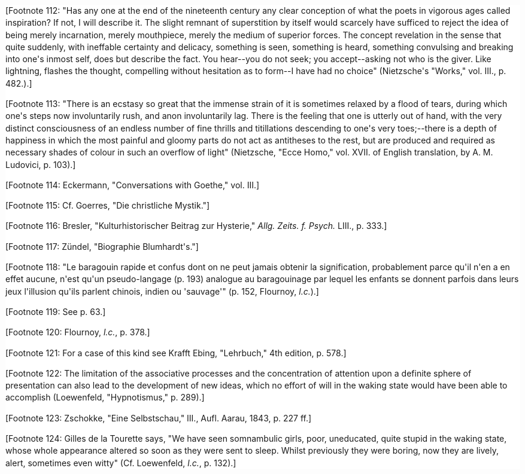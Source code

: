 [Footnote 112: "Has any one at the end of the nineteenth century any
clear conception of what the poets in vigorous ages called inspiration?
If not, I will describe it. The slight remnant of superstition by
itself would scarcely have sufficed to reject the idea of being merely
incarnation, merely mouthpiece, merely the medium of superior forces.
The concept revelation in the sense that quite suddenly, with ineffable
certainty and delicacy, something is seen, something is heard, something
convulsing and breaking into one's inmost self, does but describe
the fact. You hear--you do not seek; you accept--asking not who is
the giver. Like lightning, flashes the thought, compelling without
hesitation as to form--I have had no choice" (Nietzsche's "Works," vol.
III., p. 482.).]

[Footnote 113: "There is an ecstasy so great that the immense strain of
it is sometimes relaxed by a flood of tears, during which one's steps
now involuntarily rush, and anon involuntarily lag. There is the feeling
that one is utterly out of hand, with the very distinct consciousness of
an endless number of fine thrills and titillations descending to one's
very toes;--there is a depth of happiness in which the most painful and
gloomy parts do not act as antitheses to the rest, but are produced and
required as necessary shades of colour in such an overflow of light"
(Nietzsche, "Ecce Homo," vol. XVII. of English translation, by A. M.
Ludovici, p. 103).]

[Footnote 114: Eckermann, "Conversations with Goethe," vol. III.]

[Footnote 115: Cf. Goerres, "Die christliche Mystik."]

[Footnote 116: Bresler, "Kulturhistorischer Beitrag zur Hysterie,"
_Allg. Zeits. f. Psych._ LIII., p. 333.]

[Footnote 117: Zündel, "Biographie Blumhardt's."]

[Footnote 118: "Le baragouin rapide et confus dont on ne peut jamais
obtenir la signification, probablement parce qu'il n'en a en effet
aucune, n'est qu'un pseudo-langage (p. 193) analogue au baragouinage par
lequel les enfants se donnent parfois dans leurs jeux l'illusion qu'ils
parlent chinois, indien ou 'sauvage'" (p. 152, Flournoy, _l.c._).]

[Footnote 119: See p. 63.]

[Footnote 120: Flournoy, _l.c._, p. 378.]

[Footnote 121: For a case of this kind see Krafft Ebing, "Lehrbuch," 4th
edition, p. 578.]

[Footnote 122: The limitation of the associative processes and the
concentration of attention upon a definite sphere of presentation can
also lead to the development of new ideas, which no effort of will
in the waking state would have been able to accomplish (Loewenfeld,
"Hypnotismus," p. 289).]

[Footnote 123: Zschokke, "Eine Selbstschau," III., Aufl. Aarau, 1843, p.
227 ff.]

[Footnote 124: Gilles de la Tourette says, "We have seen somnambulic
girls, poor, uneducated, quite stupid in the waking state, whose whole
appearance altered so soon as they were sent to sleep. Whilst previously
they were boring, now they are lively, alert, sometimes even witty" (Cf.
Loewenfeld, _l.c._, p. 132).]




